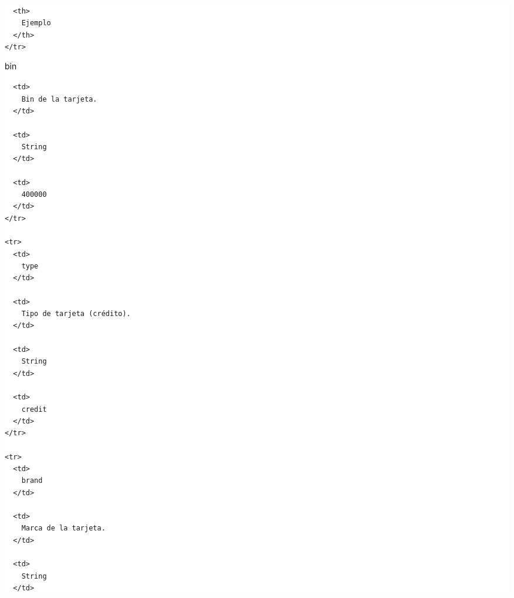       <th>
        Ejemplo
      </th>
    </tr>
  </thead>

  <tbody>
    <tr>
      <td>
        bin
      </td>

      <td>
        Bin de la tarjeta.
      </td>

      <td>
        String
      </td>

      <td>
        400000
      </td>
    </tr>

    <tr>
      <td>
        type
      </td>

      <td>
        Tipo de tarjeta (crédito).
      </td>

      <td>
        String
      </td>

      <td>
        credit
      </td>
    </tr>

    <tr>
      <td>
        brand
      </td>

      <td>
        Marca de la tarjeta.
      </td>

      <td>
        String
      </td>
